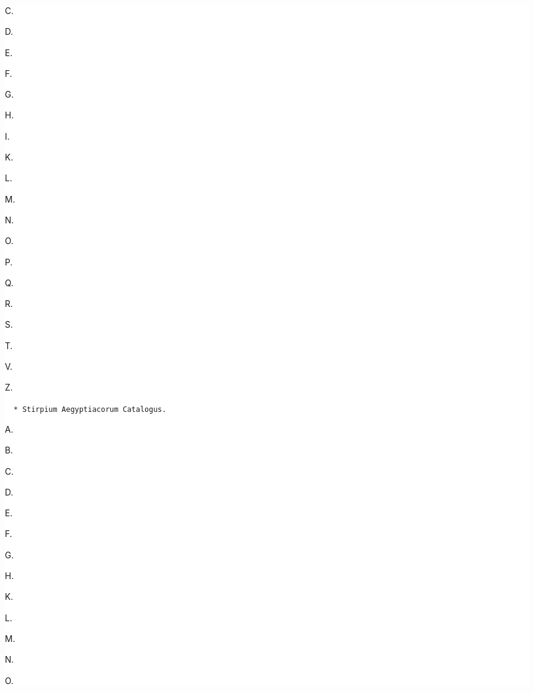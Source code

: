 C.

D.

E.

F.

G.

H.

I.

K.

L.

M.

N.

O.

P.

Q.

R.

S.

T.

V.

Z.

      * Stirpium Aegyptiacorum Catalogus.

A.

B.

C.

D.

E.

F.

G.

H.

K.

L.

M.

N.

O.
